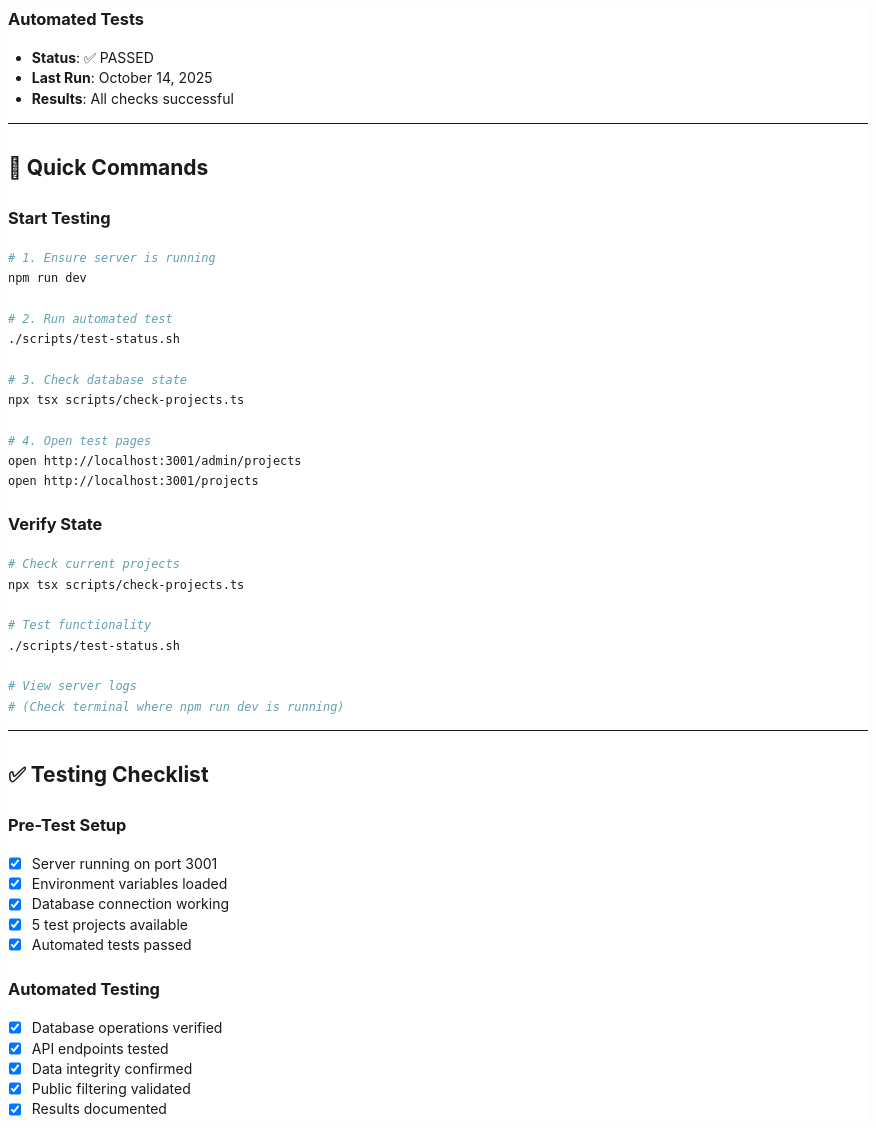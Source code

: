 ### Automated Tests
- **Status**: ✅ PASSED
- **Last Run**: October 14, 2025
- **Results**: All checks successful

---

## 🚀 Quick Commands

### Start Testing
```bash
# 1. Ensure server is running
npm run dev

# 2. Run automated test
./scripts/test-status.sh

# 3. Check database state
npx tsx scripts/check-projects.ts

# 4. Open test pages
open http://localhost:3001/admin/projects
open http://localhost:3001/projects
```

### Verify State
```bash
# Check current projects
npx tsx scripts/check-projects.ts

# Test functionality
./scripts/test-status.sh

# View server logs
# (Check terminal where npm run dev is running)
```

---

## ✅ Testing Checklist

### Pre-Test Setup
- [x] Server running on port 3001
- [x] Environment variables loaded
- [x] Database connection working
- [x] 5 test projects available
- [x] Automated tests passed

### Automated Testing
- [x] Database operations verified
- [x] API endpoints tested
- [x] Data integrity confirmed
- [x] Public filtering validated
- [x] Results documented
